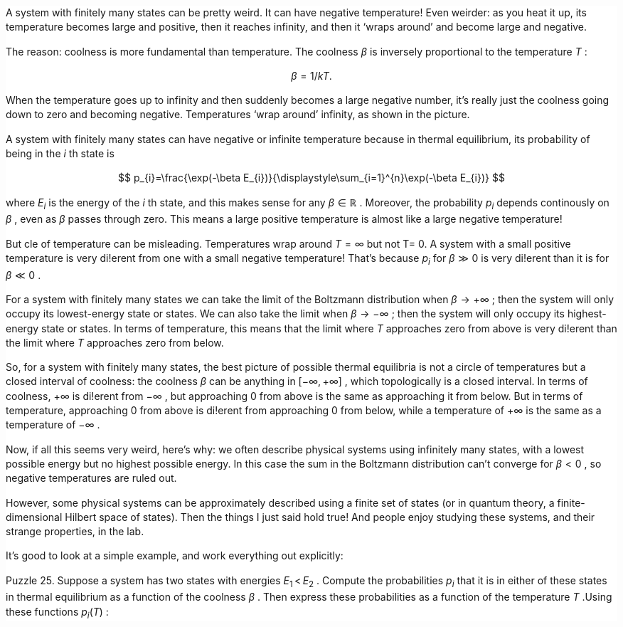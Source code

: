 A system with finitely many states can be pretty weird. It can have negative temperature! Even weirder: as you heat it up, its temperature becomes large and positive, then it reaches infinity, and then it ‘wraps around’ and become large and negative.  

The reason: coolness is more fundamental than temperature. The coolness $\beta$ is inversely proportional to the temperature $T$ :  

$$
\beta=1/k T.
$$  

When the temperature goes up to infinity and then suddenly becomes a large negative number, it’s really just the coolness going down to zero and becoming negative. Temperatures ‘wrap around’ infinity, as shown in the picture.  

A system with finitely many states can have negative or infinite temperature because in thermal equilibrium, its probability of being in the $i$ th state is  

$$
p_{i}=\frac{\exp(-\beta E_{i})}{\displaystyle\sum_{i=1}^{n}\exp(-\beta E_{i})}
$$  

where $E_{i}$ is the energy of the $i$ th state, and this makes sense for any $\beta\in\mathbb R$ . Moreover, the probability $p_{i}$ depends continously on $\beta$ , even as $\beta$ passes through zero. This means a large positive temperature is almost like a large negative temperature!  

But cle of temperature can be misleading. Temperatures wrap around $T=\infty$ but not T= 0. A system with a small positive temperature is very di!erent from one with a small negative temperature! That’s because $p_{i}$ for $\beta\gg0$ is very di!erent than it is for $\beta\ll0$ .  

For a system with finitely many states we can take the limit of the Boltzmann distribution when $\beta\to+\infty$ ; then the system will only occupy its lowest-energy state or states. We can also take the limit when $\beta\to-\infty$ ; then the system will only occupy its highest-energy state or states. In terms of temperature, this means that the limit where $T$ approaches zero from above is very di!erent than the limit where $T$ approaches zero from below.  

So, for a system with finitely many states, the best picture of possible thermal equilibria is not a circle of temperatures but a closed interval of coolness: the coolness $\beta$ can be anything in $[-\infty,+\infty]$ , which topologically is a closed interval. In terms of coolness, $+\infty$ is di!erent from $-\infty$ , but approaching 0 from above is the same as approaching it from below. But in terms of temperature, approaching 0 from above is di!erent from approaching 0 from below, while a temperature of $+\infty$ is the same as a temperature of $-\infty$ .  

Now, if all this seems very weird, here’s why: we often describe physical systems using infinitely many states, with a lowest possible energy but no highest possible energy. In this case the sum in the Boltzmann distribution can’t converge for $\beta<0$ , so negative temperatures are ruled out.  

However, some physical systems can be approximately described using a finite set of states (or in quantum theory, a finite-dimensional Hilbert space of states). Then the things I just said hold true! And people enjoy studying these systems, and their strange properties, in the lab.  

It’s good to look at a simple example, and work everything out explicitly:  

Puzzle 25. Suppose a system has two states with energies $E_{1}\,<\,E_{2}$ . Compute the probabilities $p_{i}$ that it is in either of these states in thermal equilibrium as a function of the coolness $\beta$ . Then express these probabilities as a function of the temperature $T$ .Using these functions $p_{i}(T)$ :  
